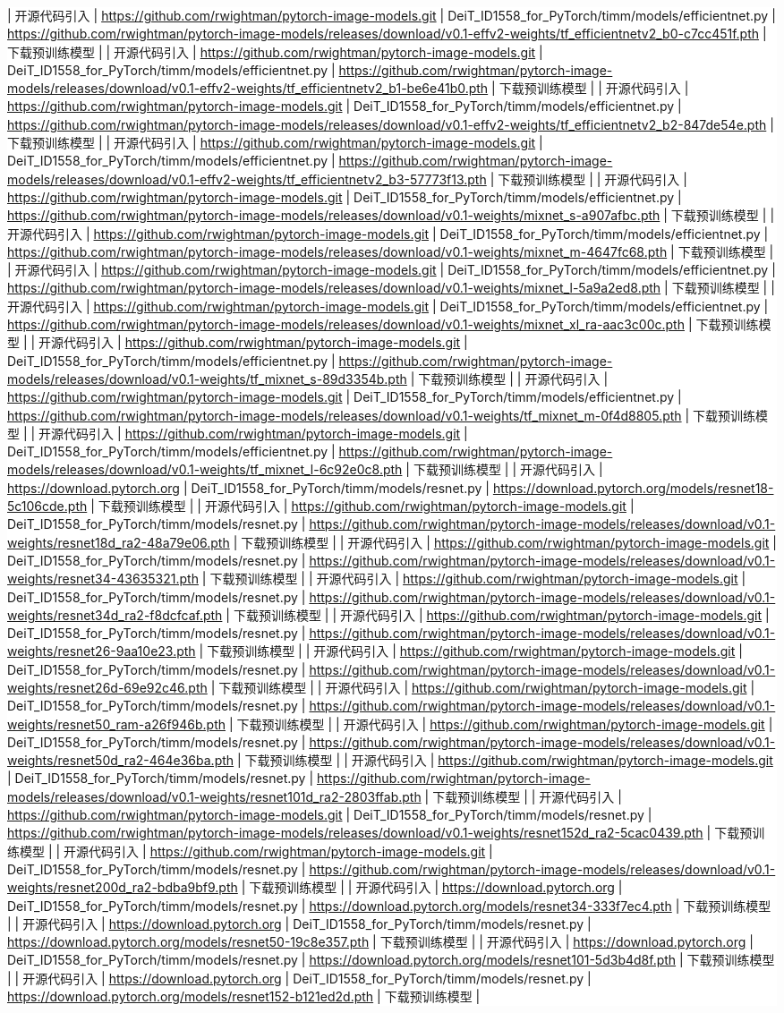 | 开源代码引入 | https://github.com/rwightman/pytorch-image-models.git | DeiT_ID1558_for_PyTorch/timm/models/efficientnet.py | https://github.com/rwightman/pytorch-image-models/releases/download/v0.1-effv2-weights/tf_efficientnetv2_b0-c7cc451f.pth | 下载预训练模型 |
| 开源代码引入 | https://github.com/rwightman/pytorch-image-models.git | DeiT_ID1558_for_PyTorch/timm/models/efficientnet.py | https://github.com/rwightman/pytorch-image-models/releases/download/v0.1-effv2-weights/tf_efficientnetv2_b1-be6e41b0.pth | 下载预训练模型 |
| 开源代码引入 | https://github.com/rwightman/pytorch-image-models.git | DeiT_ID1558_for_PyTorch/timm/models/efficientnet.py | https://github.com/rwightman/pytorch-image-models/releases/download/v0.1-effv2-weights/tf_efficientnetv2_b2-847de54e.pth | 下载预训练模型 |
| 开源代码引入 | https://github.com/rwightman/pytorch-image-models.git | DeiT_ID1558_for_PyTorch/timm/models/efficientnet.py | https://github.com/rwightman/pytorch-image-models/releases/download/v0.1-effv2-weights/tf_efficientnetv2_b3-57773f13.pth | 下载预训练模型 |
| 开源代码引入 | https://github.com/rwightman/pytorch-image-models.git | DeiT_ID1558_for_PyTorch/timm/models/efficientnet.py | https://github.com/rwightman/pytorch-image-models/releases/download/v0.1-weights/mixnet_s-a907afbc.pth | 下载预训练模型 |
| 开源代码引入 | https://github.com/rwightman/pytorch-image-models.git | DeiT_ID1558_for_PyTorch/timm/models/efficientnet.py | https://github.com/rwightman/pytorch-image-models/releases/download/v0.1-weights/mixnet_m-4647fc68.pth | 下载预训练模型 |
| 开源代码引入 | https://github.com/rwightman/pytorch-image-models.git | DeiT_ID1558_for_PyTorch/timm/models/efficientnet.py | https://github.com/rwightman/pytorch-image-models/releases/download/v0.1-weights/mixnet_l-5a9a2ed8.pth | 下载预训练模型 |
| 开源代码引入 | https://github.com/rwightman/pytorch-image-models.git | DeiT_ID1558_for_PyTorch/timm/models/efficientnet.py | https://github.com/rwightman/pytorch-image-models/releases/download/v0.1-weights/mixnet_xl_ra-aac3c00c.pth | 下载预训练模型 |
| 开源代码引入 | https://github.com/rwightman/pytorch-image-models.git | DeiT_ID1558_for_PyTorch/timm/models/efficientnet.py | https://github.com/rwightman/pytorch-image-models/releases/download/v0.1-weights/tf_mixnet_s-89d3354b.pth | 下载预训练模型 |
| 开源代码引入 | https://github.com/rwightman/pytorch-image-models.git | DeiT_ID1558_for_PyTorch/timm/models/efficientnet.py | https://github.com/rwightman/pytorch-image-models/releases/download/v0.1-weights/tf_mixnet_m-0f4d8805.pth | 下载预训练模型 |
| 开源代码引入 | https://github.com/rwightman/pytorch-image-models.git | DeiT_ID1558_for_PyTorch/timm/models/efficientnet.py | https://github.com/rwightman/pytorch-image-models/releases/download/v0.1-weights/tf_mixnet_l-6c92e0c8.pth | 下载预训练模型 |
| 开源代码引入 | https://download.pytorch.org | DeiT_ID1558_for_PyTorch/timm/models/resnet.py | https://download.pytorch.org/models/resnet18-5c106cde.pth | 下载预训练模型 |
| 开源代码引入 | https://github.com/rwightman/pytorch-image-models.git | DeiT_ID1558_for_PyTorch/timm/models/resnet.py | https://github.com/rwightman/pytorch-image-models/releases/download/v0.1-weights/resnet18d_ra2-48a79e06.pth | 下载预训练模型 |
| 开源代码引入 | https://github.com/rwightman/pytorch-image-models.git | DeiT_ID1558_for_PyTorch/timm/models/resnet.py | https://github.com/rwightman/pytorch-image-models/releases/download/v0.1-weights/resnet34-43635321.pth | 下载预训练模型 |
| 开源代码引入 | https://github.com/rwightman/pytorch-image-models.git | DeiT_ID1558_for_PyTorch/timm/models/resnet.py | https://github.com/rwightman/pytorch-image-models/releases/download/v0.1-weights/resnet34d_ra2-f8dcfcaf.pth | 下载预训练模型 |
| 开源代码引入 | https://github.com/rwightman/pytorch-image-models.git | DeiT_ID1558_for_PyTorch/timm/models/resnet.py | https://github.com/rwightman/pytorch-image-models/releases/download/v0.1-weights/resnet26-9aa10e23.pth | 下载预训练模型 |
| 开源代码引入 | https://github.com/rwightman/pytorch-image-models.git | DeiT_ID1558_for_PyTorch/timm/models/resnet.py | https://github.com/rwightman/pytorch-image-models/releases/download/v0.1-weights/resnet26d-69e92c46.pth | 下载预训练模型 |
| 开源代码引入 | https://github.com/rwightman/pytorch-image-models.git | DeiT_ID1558_for_PyTorch/timm/models/resnet.py | https://github.com/rwightman/pytorch-image-models/releases/download/v0.1-weights/resnet50_ram-a26f946b.pth | 下载预训练模型 |
| 开源代码引入 | https://github.com/rwightman/pytorch-image-models.git | DeiT_ID1558_for_PyTorch/timm/models/resnet.py | https://github.com/rwightman/pytorch-image-models/releases/download/v0.1-weights/resnet50d_ra2-464e36ba.pth | 下载预训练模型 |
| 开源代码引入 | https://github.com/rwightman/pytorch-image-models.git | DeiT_ID1558_for_PyTorch/timm/models/resnet.py | https://github.com/rwightman/pytorch-image-models/releases/download/v0.1-weights/resnet101d_ra2-2803ffab.pth | 下载预训练模型 |
| 开源代码引入 | https://github.com/rwightman/pytorch-image-models.git | DeiT_ID1558_for_PyTorch/timm/models/resnet.py | https://github.com/rwightman/pytorch-image-models/releases/download/v0.1-weights/resnet152d_ra2-5cac0439.pth | 下载预训练模型 |
| 开源代码引入 | https://github.com/rwightman/pytorch-image-models.git | DeiT_ID1558_for_PyTorch/timm/models/resnet.py | https://github.com/rwightman/pytorch-image-models/releases/download/v0.1-weights/resnet200d_ra2-bdba9bf9.pth | 下载预训练模型 |
| 开源代码引入 | https://download.pytorch.org | DeiT_ID1558_for_PyTorch/timm/models/resnet.py | https://download.pytorch.org/models/resnet34-333f7ec4.pth | 下载预训练模型 |
| 开源代码引入 | https://download.pytorch.org | DeiT_ID1558_for_PyTorch/timm/models/resnet.py | https://download.pytorch.org/models/resnet50-19c8e357.pth | 下载预训练模型 |
| 开源代码引入 | https://download.pytorch.org | DeiT_ID1558_for_PyTorch/timm/models/resnet.py | https://download.pytorch.org/models/resnet101-5d3b4d8f.pth | 下载预训练模型 |
| 开源代码引入 | https://download.pytorch.org | DeiT_ID1558_for_PyTorch/timm/models/resnet.py | https://download.pytorch.org/models/resnet152-b121ed2d.pth | 下载预训练模型 |